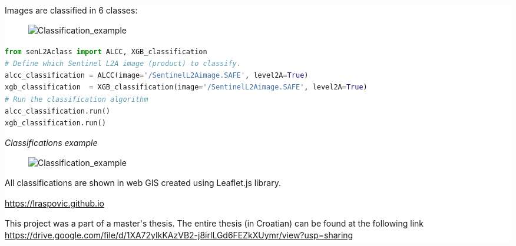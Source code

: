Images are classified in 6 classes:

  <figure>
      <img src="https://user-images.githubusercontent.com/55063375/115279075-866cec00-a146-11eb-8d10-cdee3fef23d0.png" alt="Classification_example" style="width:50%, height:50%">
   </figure>

```python
from senL2Aclass import ALCC, XGB_classification
# Define which Sentinel L2A image (product) to classify.
alcc_classification = ALCC(image='/SentinelL2Aimage.SAFE', level2A=True)
xgb_classification  = XGB_classification(image='/SentinelL2Aimage.SAFE', level2A=True)
# Run the classification algorithm
alcc_classification.run()
xgb_classification.run()
```

   *Classifications example*
  <figure>
      <img src="https://user-images.githubusercontent.com/55063375/115278372-a9e36700-a145-11eb-8601-98b6f5bb90c5.png" alt="Classification_example" style="width:100%">
   </figure>



All classifications are shown in web GIS created using Leaflet.js library.

https://lraspovic.github.io

This project was a part of a master's thesis.
The entire thesis (in Croatian) can be found at the following link
https://drive.google.com/file/d/1XA72yIkKAzVB2-j8irlLGd6FEZkXUymr/view?usp=sharing




